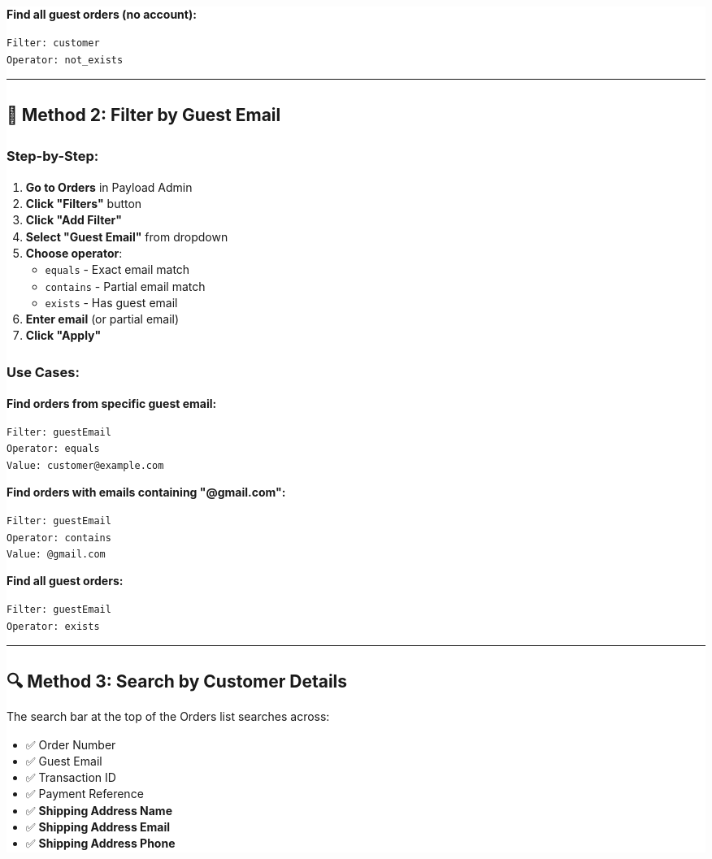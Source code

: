 **Find all guest orders (no account):**
```
Filter: customer
Operator: not_exists
```

---

## 📧 Method 2: Filter by Guest Email

### Step-by-Step:

1. **Go to Orders** in Payload Admin
2. **Click "Filters"** button
3. **Click "Add Filter"**
4. **Select "Guest Email"** from dropdown
5. **Choose operator**:
   - `equals` - Exact email match
   - `contains` - Partial email match
   - `exists` - Has guest email
6. **Enter email** (or partial email)
7. **Click "Apply"**

### Use Cases:

**Find orders from specific guest email:**
```
Filter: guestEmail
Operator: equals
Value: customer@example.com
```

**Find orders with emails containing "@gmail.com":**
```
Filter: guestEmail
Operator: contains
Value: @gmail.com
```

**Find all guest orders:**
```
Filter: guestEmail
Operator: exists
```

---

## 🔍 Method 3: Search by Customer Details

The search bar at the top of the Orders list searches across:
- ✅ Order Number
- ✅ Guest Email
- ✅ Transaction ID
- ✅ Payment Reference
- ✅ **Shipping Address Name**
- ✅ **Shipping Address Email**
- ✅ **Shipping Address Phone**
